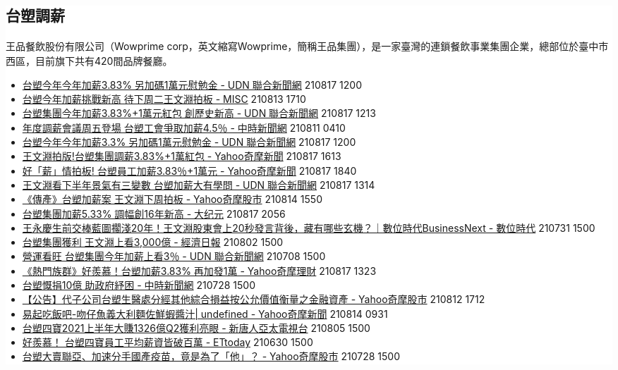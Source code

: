 ## 台塑調薪

王品餐飲股份有限公司（Wowprime corp，英文縮寫Wowprime，簡稱王品集團），是一家臺灣的連鎖餐飲事業集團企業，總部位於臺中市西區，目前旗下共有420間品牌餐廳。


- [台塑今年今年加薪3.83% 另加碼1萬元慰勉金 - UDN 聯合新聞網](https://udn.com/news/story/7241/5679200 "台塑今年今年加薪3.83% 另加碼1萬元慰勉金 - UDN 聯合新聞網") 210817 1200
- [台塑今年加薪挑戰新高 待下周二王文淵拍板 - MISC](https://udn.com/news/story/7238/5672187 "台塑今年加薪挑戰新高 待下周二王文淵拍板 - MISC") 210813 1710
- [台塑集團今年加薪3.83%+1萬元紅包 創歷史新高 - UDN 聯合新聞網](https://udn.com/news/story/7238/5679283?from=udn-ch1_breaknews-1-cate6-news "台塑集團今年加薪3.83%+1萬元紅包 創歷史新高 - UDN 聯合新聞網") 210817 1213
- [年度調薪會議周五登場 台塑工會爭取加薪4.5％ - 中時新聞網](https://www.chinatimes.com/newspapers/20210811000130-260202 "年度調薪會議周五登場 台塑工會爭取加薪4.5％ - 中時新聞網") 210811 0410
- [台塑今年今年加薪3.3% 另加碼1萬元慰勉金 - UDN 聯合新聞網](https://udn.com/news/story/7241/5679200?from=udn-ch1_breaknews-1-0-news "台塑今年今年加薪3.3% 另加碼1萬元慰勉金 - UDN 聯合新聞網") 210817 1200
- [王文淵拍版!台塑集團調薪3.83%+1萬紅包 - Yahoo奇摩新聞](https://tw.news.yahoo.com/%E7%8E%8B%E6%96%87%E6%B7%B5%E6%8B%8D%E7%89%88-%E5%8F%B0%E5%A1%91%E9%9B%86%E5%9C%98%E8%AA%BF%E8%96%AA3-83-1%E8%90%AC%E7%B4%85%E5%8C%85-081348827.html "王文淵拍版!台塑集團調薪3.83%+1萬紅包 - Yahoo奇摩新聞") 210817 1613
- [好「薪」情拍板! 台塑員工加薪3.83％+1萬元 - Yahoo奇摩新聞](https://tw.news.yahoo.com/%E5%A5%BD-%E8%96%AA-%E6%83%85%E6%8B%8D%E6%9D%BF-%E5%8F%B0%E5%A1%91%E5%93%A1%E5%B7%A5%E5%8A%A0%E8%96%AA3-83-104004823.html "好「薪」情拍板! 台塑員工加薪3.83％+1萬元 - Yahoo奇摩新聞") 210817 1840
- [王文淵看下半年景氣有三變數 台塑加薪大有學問 - UDN 聯合新聞網](https://udn.com/news/story/7241/5679525?from=udn-ch1_breaknews-1-cate6-news "王文淵看下半年景氣有三變數 台塑加薪大有學問 - UDN 聯合新聞網") 210817 1314
- [《傳產》台塑加薪案 王文淵下周拍板 - Yahoo奇摩股市](https://tw.stock.yahoo.com/news/%E5%82%B3%E7%94%A2-%E5%8F%B0%E5%A1%91%E5%8A%A0%E8%96%AA%E6%A1%88-%E7%8E%8B%E6%96%87%E6%B7%B5%E4%B8%8B%E5%91%A8%E6%8B%8D%E6%9D%BF-075009491.html "《傳產》台塑加薪案 王文淵下周拍板 - Yahoo奇摩股市") 210814 1550
- [台塑集團加薪5.33% 調幅創16年新高 - 大纪元](https://www.epochtimes.com/gb/21/8/17/n13168330.htm "台塑集團加薪5.33% 調幅創16年新高 - 大纪元") 210817 2056
- [王永慶生前交棒藍圖擱淺20年！王文淵股東會上20秒發言背後，藏有哪些玄機？｜數位時代BusinessNext - 數位時代](https://www.bnext.com.tw/article/64217/fpg-pass-the-torch "王永慶生前交棒藍圖擱淺20年！王文淵股東會上20秒發言背後，藏有哪些玄機？｜數位時代BusinessNext - 數位時代") 210731 1500
- [台塑集團獲利 王文淵上看3,000億 - 經濟日報](https://money.udn.com/money/story/5612/5643359 "台塑集團獲利 王文淵上看3,000億 - 經濟日報") 210802 1500
- [營運看旺 台塑集團今年加薪上看3％ - UDN 聯合新聞網](https://udn.com/news/story/7241/5585723 "營運看旺 台塑集團今年加薪上看3％ - UDN 聯合新聞網") 210708 1500
- [《熱門族群》好羨慕！台塑加薪3.83% 再加發1萬 - Yahoo奇摩理財](https://tw.stock.yahoo.com/news/%E7%86%B1%E9%96%80%E6%97%8F%E7%BE%A4-%E5%A5%BD%E7%BE%A8%E6%85%95-%E5%8F%B0%E5%A1%91%E5%8A%A0%E8%96%AA3-83-%E5%86%8D%E5%8A%A0%E7%99%BC1%E8%90%AC-052301466.html?bcmt=1 "《熱門族群》好羨慕！台塑加薪3.83% 再加發1萬 - Yahoo奇摩理財") 210817 1323
- [台塑慨捐10億 助政府紓困 - 中時新聞網](https://www.chinatimes.com/newspapers/20210728000397-260110 "台塑慨捐10億 助政府紓困 - 中時新聞網") 210728 1500
- [【公告】代子公司台塑生醫處分經其他綜合損益按公允價值衡量之金融資產 - Yahoo奇摩股市](https://tw.stock.yahoo.com/news/%E5%85%AC%E5%91%8A-%E4%BB%A3%E5%AD%90%E5%85%AC%E5%8F%B8%E5%8F%B0%E5%A1%91%E7%94%9F%E9%86%AB%E8%99%95%E5%88%86%E7%B6%93%E5%85%B6%E4%BB%96%E7%B6%9C%E5%90%88%E6%90%8D%E7%9B%8A%E6%8C%89%E5%85%AC%E5%85%81%E5%83%B9%E5%80%BC%E8%A1%A1%E9%87%8F%E4%B9%8B%E9%87%91%E8%9E%8D%E8%B3%87%E7%94%A2-091204351.html?bcmt=1 "【公告】代子公司台塑生醫處分經其他綜合損益按公允價值衡量之金融資產 - Yahoo奇摩股市") 210812 1712
- [易起吃飯吧-吻仔魚義大利麵佐鮮蝦醬汁| undefined - Yahoo奇摩新聞](https://tw.yahoo.com/tv/%E6%98%93%E8%B5%B7%E5%90%83%E9%A3%AF%E5%90%A7-%E5%90%BB%E4%BB%94%E9%AD%9A%E7%BE%A9%E5%A4%A7%E5%88%A9%E9%BA%B5%E4%BD%90%E9%AE%AE%E8%9D%A6%E9%86%AC%E6%B1%81-013105638.html "易起吃飯吧-吻仔魚義大利麵佐鮮蝦醬汁| undefined - Yahoo奇摩新聞") 210814 0931
- [台塑四寶2021上半年大賺1326億Q2獲利亮眼 - 新唐人亞太電視台](https://www.ntdtv.com.tw/b5/20210709/video/298987.html?%E5%8F%B0%E5%A1%91%E5%9B%9B%E5%AF%B62021%E4%B8%8A%E5%8D%8A%E5%B9%B4%E5%A4%A7%E8%B3%BA1326%E5%84%84%20Q2%E7%8D%B2%E5%88%A9%E4%BA%AE%E7%9C%BC "台塑四寶2021上半年大賺1326億Q2獲利亮眼 - 新唐人亞太電視台") 210805 1500
- [好羨慕！ 台塑四寶員工平均薪資皆破百萬 - ETtoday](https://finance.ettoday.net/news/2019672 "好羨慕！ 台塑四寶員工平均薪資皆破百萬 - ETtoday") 210630 1500
- [台塑大賣聯亞、加速分手國產疫苗，竟是為了「他」？ - Yahoo奇摩股市](https://tw.stock.yahoo.com/news/%E5%8F%B0%E5%A1%91%E5%A4%A7%E8%B3%A3%E8%81%AF%E4%BA%9E-%E5%8A%A0%E9%80%9F%E5%88%86%E6%89%8B%E5%9C%8B%E7%94%A2%E7%96%AB%E8%8B%97-%E7%AB%9F%E6%98%AF%E7%82%BA%E4%BA%86-%E4%BB%96-021000449.html "台塑大賣聯亞、加速分手國產疫苗，竟是為了「他」？ - Yahoo奇摩股市") 210728 1500
